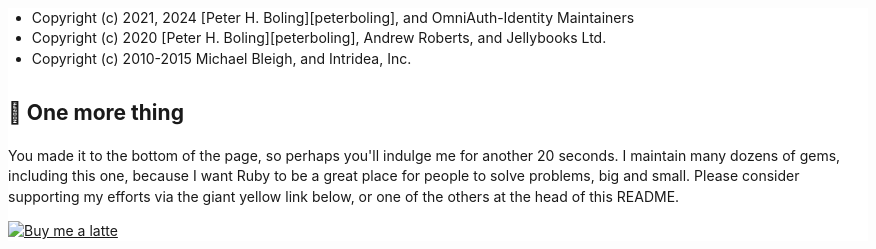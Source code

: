 * Copyright (c) 2021, 2024 [Peter H. Boling][peterboling], and OmniAuth-Identity Maintainers
* Copyright (c) 2020 [Peter H. Boling][peterboling], Andrew Roberts, and Jellybooks Ltd.
* Copyright (c) 2010-2015 Michael Bleigh, and Intridea, Inc.

## 🤑 One more thing

You made it to the bottom of the page,
so perhaps you'll indulge me for another 20 seconds.
I maintain many dozens of gems, including this one,
because I want Ruby to be a great place for people to solve problems, big and small.
Please consider supporting my efforts via the giant yellow link below,
or one of the others at the head of this README.

[![Buy me a latte][🖇buyme-img]][🖇buyme]

[✇bundle-group-pattern]: https://gist.github.com/pboling/4564780
[⛳️gem-namespace]: https://github.com/omniauth/omniauth-identity
[⛳️namespace-img]: https://img.shields.io/badge/namespace-OmniAuth%3A%3AIdentity-brightgreen.svg?style=flat&logo=ruby&logoColor=white
[⛳️gem-name]: https://rubygems.org/gems/omniauth-identity
[⛳️name-img]: https://img.shields.io/badge/name-omniauth--identity-brightgreen.svg?style=flat&logo=rubygems&logoColor=red
[🚂bdfl-blog]: http://www.railsbling.com/tags/omniauth-identity
[🚂bdfl-blog-img]: https://img.shields.io/badge/blog-railsbling-0093D0.svg?style=for-the-badge&logo=rubyonrails&logoColor=orange
[🚂bdfl-contact]: http://www.railsbling.com/contact
[🚂bdfl-contact-img]: https://img.shields.io/badge/Contact-BDFL-0093D0.svg?style=flat&logo=rubyonrails&logoColor=red
[💖🖇linkedin]: http://www.linkedin.com/in/peterboling
[💖🖇linkedin-img]: https://img.shields.io/badge/PeterBoling-LinkedIn-0B66C2?style=flat&logo=newjapanprowrestling
[💖✌️wellfound]: https://angel.co/u/peter-boling
[💖✌️wellfound-img]: https://img.shields.io/badge/peter--boling-orange?style=flat&logo=wellfound
[💖💲crunchbase]: https://www.crunchbase.com/person/peter-boling
[💖💲crunchbase-img]: https://img.shields.io/badge/peter--boling-purple?style=flat&logo=crunchbase
[💖🐘ruby-mast]: https://ruby.social/@galtzo
[💖🐘ruby-mast-img]: https://img.shields.io/mastodon/follow/109447111526622197?domain=https%3A%2F%2Fruby.social&style=flat&logo=mastodon&label=Ruby%20%40galtzo
[💖🦋bluesky]: https://bsky.app/profile/galtzo.com
[💖🦋bluesky-img]: https://img.shields.io/badge/@galtzo.com-0285FF?style=flat&logo=bluesky&logoColor=white
[💖🌳linktree]: https://linktr.ee/galtzo
[💖🌳linktree-img]: https://img.shields.io/badge/galtzo-purple?style=flat&logo=linktree
[💖💁🏼‍♂️devto]: https://dev.to/galtzo
[💖💁🏼‍♂️devto-img]: https://img.shields.io/badge/dev.to-0A0A0A?style=flat&logo=devdotto&logoColor=white
[💖💁🏼‍♂️aboutme]: https://about.me/peter.boling
[💖💁🏼‍♂️aboutme-img]: https://img.shields.io/badge/about.me-0A0A0A?style=flat&logo=aboutme&logoColor=white
[💖🧊berg]: https://codeberg.org/pboling
[💖🐙hub]: https://github.org/pboling
[💖🛖hut]: https://sr.ht/~galtzo/
[💖🧪lab]: https://gitlab.com/pboling
[👨🏼‍🏫expsup-upwork]: https://www.upwork.com/freelancers/~014942e9b056abdf86?mp_source=share
[👨🏼‍🏫expsup-upwork-img]: https://img.shields.io/badge/UpWork-13544E?style=for-the-badge&logo=Upwork&logoColor=white
[👨🏼‍🏫expsup-codementor]: https://www.codementor.io/peterboling?utm_source=github&utm_medium=button&utm_term=peterboling&utm_campaign=github
[👨🏼‍🏫expsup-codementor-img]: https://img.shields.io/badge/CodeMentor-Get_Help-1abc9c?style=for-the-badge&logo=CodeMentor&logoColor=white
[🏙️entsup-tidelift]: https://tidelift.com/subscription
[🏙️entsup-tidelift-img]: https://img.shields.io/badge/Tidelift_and_Sonar-Enterprise_Support-FD3456?style=for-the-badge&logo=sonar&logoColor=white
[🏙️entsup-tidelift-sonar]: https://blog.tidelift.com/tidelift-joins-sonar
[💁🏼‍♂️peterboling]: http://www.peterboling.com
[🚂railsbling]: http://www.railsbling.com
[📜src-gl-img]: https://img.shields.io/badge/GitLab-FBA326?style=for-the-badge&logo=Gitlab&logoColor=orange
[📜src-gl]: https://gitlab.com/omniauth/omniauth-identity/
[📜src-cb-img]: https://img.shields.io/badge/CodeBerg-4893CC?style=for-the-badge&logo=CodeBerg&logoColor=blue
[📜src-cb]: https://codeberg.org/omniauth/omniauth-identity
[📜src-gh-img]: https://img.shields.io/badge/GitHub-238636?style=for-the-badge&logo=Github&logoColor=green
[📜src-gh]: https://github.com/omniauth/omniauth-identity
[📜docs-cr-rd-img]: https://img.shields.io/badge/RubyDoc-Current_Release-943CD2?style=for-the-badge&logo=readthedocs&logoColor=white
[📜docs-head-rd-img]: https://img.shields.io/badge/RubyDoc-HEAD-943CD2?style=for-the-badge&logo=readthedocs&logoColor=white
[📜wiki]: https://gitlab.com/omniauth/omniauth-identity/-/wikis/home
[📜wiki-img]: https://img.shields.io/badge/wiki-examples-943CD2.svg?style=for-the-badge&logo=Wiki&logoColor=white
[👽dl-rank]: https://rubygems.org/gems/omniauth-identity
[👽dl-ranki]: https://img.shields.io/gem/rd/omniauth-identity.svg
[👽oss-help]: https://www.codetriage.com/omniauth/omniauth-identity
[👽oss-helpi]: https://www.codetriage.com/omniauth/omniauth-identity/badges/users.svg
[👽version]: https://rubygems.org/gems/omniauth-identity
[👽versioni]: https://img.shields.io/gem/v/omniauth-identity.svg
[🔑codecov]: https://codecov.io/gh/omniauth/omniauth-identity
[🔑codecovi♻️]: https://codecov.io/gh/omniauth/omniauth-identity/branch/main/graph/badge.svg?token=cc6UdZCpAL
[🔑coveralls]: https://coveralls.io/github/omniauth/omniauth-identity?branch=main
[🔑coveralls-img]: https://coveralls.io/repos/github/omniauth/omniauth-identity/badge.svg?branch=main
[🔑depfu]: https://depfu.com/github/omniauth/omniauth-identity?project_id=22381
[🔑depfui♻️]: https://badges.depfu.com/badges/6c9b45362951b872127f9e46d39bed76/count.svg
[🖐codeQL]: https://github.com/omniauth/omniauth-identity/security/code-scanning
[🖐codeQL-img]: https://github.com/omniauth/omniauth-identity/actions/workflows/codeql-analysis.yml/badge.svg
[🚎1-an-wf]: https://github.com/omniauth/omniauth-identity/actions/workflows/ancient.yml
[🚎1-an-wfi]: https://github.com/omniauth/omniauth-identity/actions/workflows/ancient.yml/badge.svg

[🚎2-cov-wf]: https://github.com/omniauth/omniauth-identity/actions/workflows/coverage.yml
[🚎2-cov-wfi]: https://github.com/omniauth/omniauth-identity/actions/workflows/coverage.yml/badge.svg
[🚎3-hd-wf]: https://github.com/omniauth/omniauth-identity/actions/workflows/heads.yml
[🚎3-hd-wfi]: https://github.com/omniauth/omniauth-identity/actions/workflows/heads.yml/badge.svg
[🚎4-lg-wf]: https://github.com/omniauth/omniauth-identity/actions/workflows/legacy.yml
[🚎4-lg-wfi]: https://github.com/omniauth/omniauth-identity/actions/workflows/legacy.yml/badge.svg
[🚎5-st-wf]: https://github.com/omniauth/omniauth-identity/actions/workflows/style.yml
[🚎5-st-wfi]: https://github.com/omniauth/omniauth-identity/actions/workflows/style.yml/badge.svg
[🚎6-s-wf]: https://github.com/omniauth/omniauth-identity/actions/workflows/supported.yml
[🚎6-s-wfi]: https://github.com/omniauth/omniauth-identity/actions/workflows/supported.yml/badge.svg
[🚎7-us-wf]: https://github.com/omniauth/omniauth-identity/actions/workflows/unsupported.yml
[🚎7-us-wfi]: https://github.com/omniauth/omniauth-identity/actions/workflows/unsupported.yml/badge.svg
[🚎8-ho-wf]: https://github.com/omniauth/omniauth-identity/actions/workflows/hoary.yml
[🚎8-ho-wfi]: https://github.com/omniauth/omniauth-identity/actions/workflows/hoary.yml/badge.svg
[🚎9-t-wf]: https://github.com/omniauth/omniauth-identity/actions/workflows/truffle.yml
[🚎9-t-wfi]: https://github.com/omniauth/omniauth-identity/actions/workflows/truffle.yml/badge.svg
[🚎10-j-wf]: https://github.com/omniauth/omniauth-identity/actions/workflows/jruby.yml
[🚎10-j-wfi]: https://github.com/omniauth/omniauth-identity/actions/workflows/jruby.yml/badge.svg
[🚎11-c-wf]: https://github.com/omniauth/omniauth-identity/actions/workflows/current.yml
[🚎11-c-wfi]: https://github.com/omniauth/omniauth-identity/actions/workflows/current.yml/badge.svg
[⛳liberapay-img]: https://img.shields.io/liberapay/goal/pboling.svg?logo=liberapay
[⛳liberapay]: https://liberapay.com/pboling/donate
[🖇sponsor-img]: https://img.shields.io/badge/Sponsor_Me!-pboling.svg?style=social&logo=github
[🖇sponsor]: https://github.com/sponsors/pboling
[🖇polar-img]: https://img.shields.io/badge/polar-donate-yellow.svg
[🖇polar]: https://polar.sh/pboling
[🖇kofi-img]: https://img.shields.io/badge/a_more_different_coffee-✓-yellow.svg
[🖇kofi]: https://ko-fi.com/O5O86SNP4
[🖇patreon-img]: https://img.shields.io/badge/patreon-donate-yellow.svg
[🖇patreon]: https://patreon.com/galtzo
[🖇buyme-img]: https://img.buymeacoffee.com/button-api/?text=Buy%20me%20a%20latte&emoji=&slug=pboling&button_colour=FFDD00&font_colour=000000&font_family=Cookie&outline_colour=000000&coffee_colour=ffffff
[🖇buyme]: https://www.buymeacoffee.com/pboling
[🖇buyme-small-img]: https://img.shields.io/badge/buy_me_a_coffee-✓-yellow.svg?style=flat
[💎ruby-2.3i]: https://img.shields.io/badge/Ruby-2.3-DF00CA?style=for-the-badge&logo=ruby&logoColor=white
[💎ruby-2.4i]: https://img.shields.io/badge/Ruby-2.4-DF00CA?style=for-the-badge&logo=ruby&logoColor=white
[💎ruby-2.5i]: https://img.shields.io/badge/Ruby-2.5-DF00CA?style=for-the-badge&logo=ruby&logoColor=white
[💎ruby-2.6i]: https://img.shields.io/badge/Ruby-2.6-DF00CA?style=for-the-badge&logo=ruby&logoColor=white
[💎ruby-2.7i]: https://img.shields.io/badge/Ruby-2.7-DF00CA?style=for-the-badge&logo=ruby&logoColor=white
[💎ruby-3.0i]: https://img.shields.io/badge/Ruby-3.0-CC342D?style=for-the-badge&logo=ruby&logoColor=white
[💎ruby-3.1i]: https://img.shields.io/badge/Ruby-3.1-CC342D?style=for-the-badge&logo=ruby&logoColor=white
[💎ruby-3.2i]: https://img.shields.io/badge/Ruby-3.2-CC342D?style=for-the-badge&logo=ruby&logoColor=white
[💎ruby-3.3i]: https://img.shields.io/badge/Ruby-3.3-CC342D?style=for-the-badge&logo=ruby&logoColor=white
[💎ruby-c-i]: https://img.shields.io/badge/Ruby-current-CC342D?style=for-the-badge&logo=ruby&logoColor=green
[💎ruby-headi]: https://img.shields.io/badge/Ruby-HEAD-CC342D?style=for-the-badge&logo=ruby&logoColor=blue
[💎truby-22.3i]: https://img.shields.io/badge/Truffle_Ruby-22.3-34BCB1?style=for-the-badge&logo=ruby&logoColor=pink
[💎truby-23.0i]: https://img.shields.io/badge/Truffle_Ruby-23.0-34BCB1?style=for-the-badge&logo=ruby&logoColor=pink
[💎truby-23.1i]: https://img.shields.io/badge/Truffle_Ruby-23.1-34BCB1?style=for-the-badge&logo=ruby&logoColor=pink
[💎truby-c-i]: https://img.shields.io/badge/Truffle_Ruby-current-34BCB1?style=for-the-badge&logo=ruby&logoColor=green
[💎truby-headi]: https://img.shields.io/badge/Truffle_Ruby-HEAD-34BCB1?style=for-the-badge&logo=ruby&logoColor=blue
[💎jruby-9.2i]: https://img.shields.io/badge/JRuby-9.2-FBE742?style=for-the-badge&logo=ruby&logoColor=red
[💎jruby-9.3i]: https://img.shields.io/badge/JRuby-9.3-FBE742?style=for-the-badge&logo=ruby&logoColor=red
[💎jruby-9.4i]: https://img.shields.io/badge/JRuby-9.4-FBE742?style=for-the-badge&logo=ruby&logoColor=red
[💎jruby-c-i]: https://img.shields.io/badge/JRuby-current-FBE742?style=for-the-badge&logo=ruby&logoColor=green
[💎jruby-headi]: https://img.shields.io/badge/JRuby-HEAD-FBE742?style=for-the-badge&logo=ruby&logoColor=blue
[🤝issues]: https://github.com/omniauth/omniauth-identity/issues
[🤝pulls]: https://github.com/omniauth/omniauth-identity/pulls
[🤝contributing]: CONTRIBUTING.md
[🔑codecov-g♻️]: https://codecov.io/gh/omniauth/omniauth-identity/graphs/tree.svg?token=cc6UdZCpAL
[🖐contrib-rocks]: https://contrib.rocks
[🖐contributors]: https://github.com/omniauth/omniauth-identity/graphs/contributors
[🖐contributors-img]: https://contrib.rocks/image?repo=omniauth/omniauth-identity
[🚎contributors-gl]: https://gitlab.com/omniauth/omniauth-identity/-/graphs/main
[🪇conduct]: CODE_OF_CONDUCT.md
[🪇conduct-img]: https://img.shields.io/badge/Contributor_Covenant-2.1-4baaaa.svg
[📌pvc]: http://guides.rubygems.org/patterns/#pessimistic-version-constraint
[📌semver]: https://semver.org/spec/v2.0.0.html
[📌semver-img]: https://img.shields.io/badge/semver-2.0.0-FFDD67.svg?style=flat
[📌semver-breaking]: https://github.com/semver/semver/issues/716#issuecomment-869336139
[📌major-versions-not-sacred]: https://tom.preston-werner.com/2022/05/23/major-version-numbers-are-not-sacred.html
[📌changelog]: CHANGELOG.md
[📗keep-changelog]: https://keepachangelog.com/en/1.0.0/
[📗keep-changelog-img]: https://img.shields.io/badge/keep--a--changelog-1.0.0-FFDD67.svg?style=flat
[🧮kloc]: https://www.youtube.com/watch?v=dQw4w9WgXcQ
[🧮kloc-img]: https://img.shields.io/badge/KLOC-0.073-FFDD67.svg?style=for-the-badge&logo=YouTube&logoColor=blue
[🔐security]: SECURITY.md
[🔐security-img]: https://img.shields.io/badge/security-policy-brightgreen.svg?style=flat
[📄copyright-notice-explainer]: https://opensource.stackexchange.com/questions/5778/why-do-licenses-such-as-the-mit-license-specify-a-single-year
[📄license]: LICENSE.txt
[📄license-ref]: https://opensource.org/licenses/MIT
[📄license-img]: https://img.shields.io/badge/License-MIT-green.svg
[📄ilo-declaration]: https://www.ilo.org/declaration/lang--en/index.htm
[📄ilo-declaration-img]: https://img.shields.io/badge/ILO_Fundamental_Principles-✓-brightgreen.svg?style=flat
[🚎yard-current]: http://rubydoc.info/gems/omniauth-identity
[🚎yard-head]: https://rubydoc.info/github/omniauth/omniauth-identity/main
[💎stone_checksums]: https://github.com/pboling/stone_checksums
[💎SHA_checksums]: https://gitlab.com/omniauth/omniauth-identity/-/tree/main/checksums